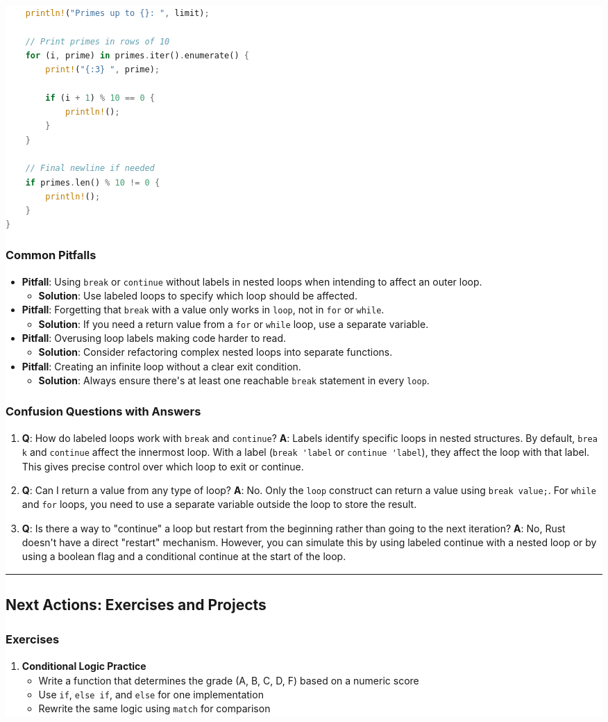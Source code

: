 ```rust
    println!("Primes up to {}: ", limit);
    
    // Print primes in rows of 10
    for (i, prime) in primes.iter().enumerate() {
        print!("{:3} ", prime);
        
        if (i + 1) % 10 == 0 {
            println!();
        }
    }
    
    // Final newline if needed
    if primes.len() % 10 != 0 {
        println!();
    }
}
```

### Common Pitfalls
- **Pitfall**: Using `break` or `continue` without labels in nested loops when intending to affect an outer loop.
  - **Solution**: Use labeled loops to specify which loop should be affected.
- **Pitfall**: Forgetting that `break` with a value only works in `loop`, not in `for` or `while`.
  - **Solution**: If you need a return value from a `for` or `while` loop, use a separate variable.
- **Pitfall**: Overusing loop labels making code harder to read.
  - **Solution**: Consider refactoring complex nested loops into separate functions.
- **Pitfall**: Creating an infinite loop without a clear exit condition.
  - **Solution**: Always ensure there's at least one reachable `break` statement in every `loop`.

### Confusion Questions with Answers
1. **Q**: How do labeled loops work with `break` and `continue`?
   **A**: Labels identify specific loops in nested structures. By default, `break` and `continue` affect the innermost loop. With a label (`break 'label` or `continue 'label`), they affect the loop with that label. This gives precise control over which loop to exit or continue.

2. **Q**: Can I return a value from any type of loop?
   **A**: No. Only the `loop` construct can return a value using `break value;`. For `while` and `for` loops, you need to use a separate variable outside the loop to store the result.

3. **Q**: Is there a way to "continue" a loop but restart from the beginning rather than going to the next iteration?
   **A**: No, Rust doesn't have a direct "restart" mechanism. However, you can simulate this by using labeled continue with a nested loop or by using a boolean flag and a conditional continue at the start of the loop.

---

## Next Actions: Exercises and Projects

### Exercises
1. **Conditional Logic Practice**
   - Write a function that determines the grade (A, B, C, D, F) based on a numeric score
   - Use `if`, `else if`, and `else` for one implementation
   - Rewrite the same logic using `match` for comparison

